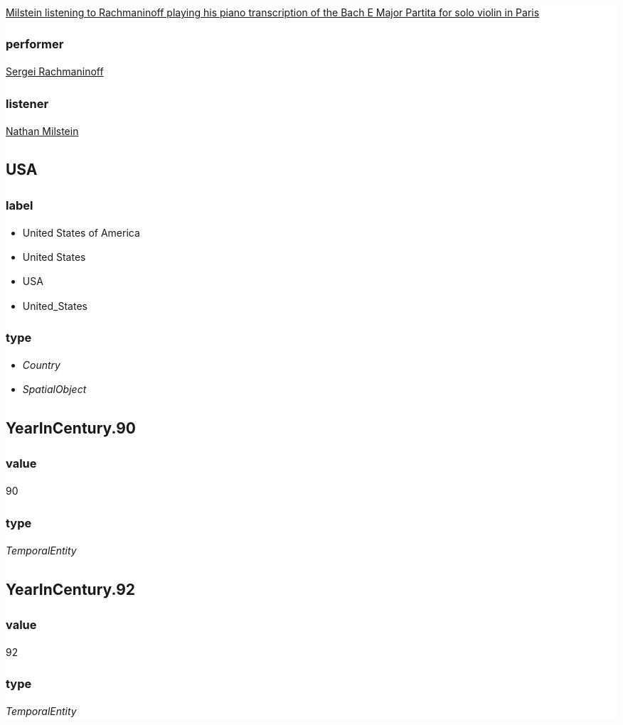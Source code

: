 
[Milstein listening to Rachmaninoff playing his piano transcription of the Bach E Major Partita for solo violin in Paris](#Milstein-listening-to-Rachmaninoff-playing-his-piano-transcription-of-the-Bach-E-Major-Partita-for-solo-violin-in-Paris)

### performer


[Sergei Rachmaninoff](#Sergei-Rachmaninoff)

### listener


[Nathan Milstein](#Nathan-Milstein)

## USA

### label

 - United States of America

 - United States

 - USA

 - United_States

### type

 - *Country*

 - *SpatialObject*

## YearInCentury.90

### value


90

### type


*TemporalEntity*

## YearInCentury.92

### value


92

### type


*TemporalEntity*
